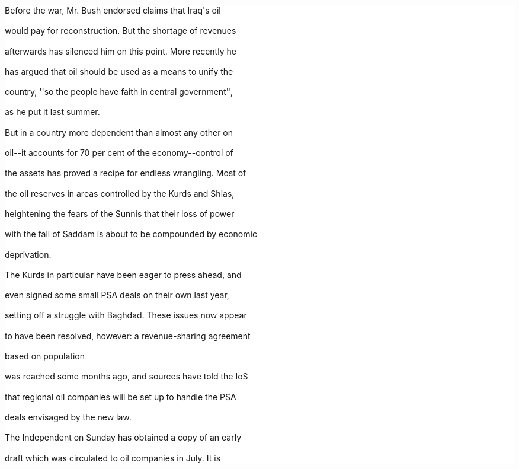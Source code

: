 
 Before the war, Mr. Bush endorsed claims that Iraq's oil 


 would pay for reconstruction. But the shortage of revenues 


 afterwards has silenced him on this point. More recently he 


 has argued that oil should be used as a means to unify the 


 country, ''so the people have faith in central government'', 


 as he put it last summer.



 But in a country more dependent than almost any other on 


 oil--it accounts for 70 per cent of the economy--control of 


 the assets has proved a recipe for endless wrangling. Most of 


 the oil reserves in areas controlled by the Kurds and Shias, 


 heightening the fears of the Sunnis that their loss of power 


 with the fall of Saddam is about to be compounded by economic 


 deprivation.



 The Kurds in particular have been eager to press ahead, and 


 even signed some small PSA deals on their own last year, 


 setting off a struggle with Baghdad. These issues now appear 


 to have been resolved, however: a revenue-sharing agreement 


 based on population




 was reached some months ago, and sources have told the IoS 


 that regional oil companies will be set up to handle the PSA 


 deals envisaged by the new law.



 The Independent on Sunday has obtained a copy of an early 


 draft which was circulated to oil companies in July. It is 
